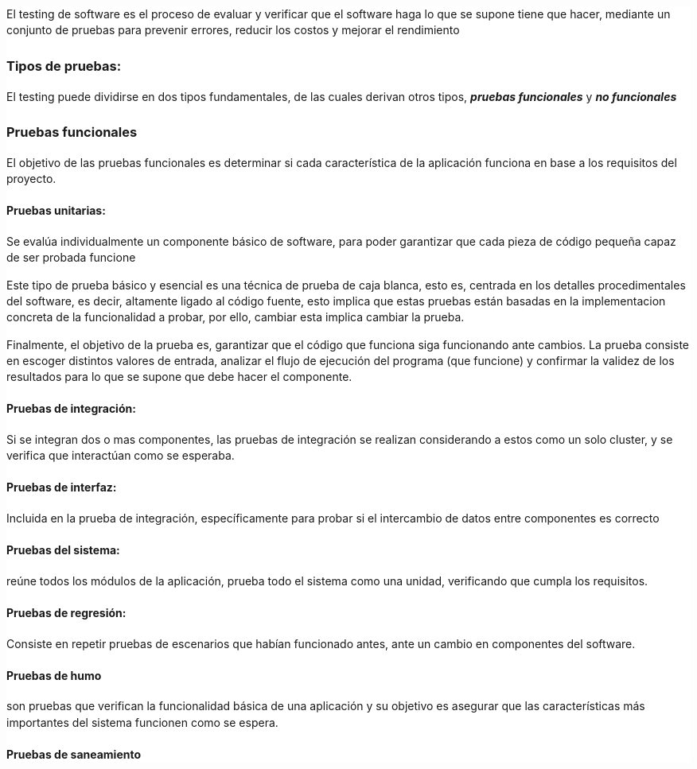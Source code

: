 
El testing de software es el proceso de evaluar y verificar que el software haga lo que se supone tiene que hacer, mediante un conjunto de pruebas para prevenir errores, reducir los costos y mejorar el rendimiento

### Tipos de pruebas:

El testing puede dividirse en dos tipos fundamentales, de las cuales derivan otros tipos, ***pruebas funcionales*** y ***no funcionales*** 

### Pruebas funcionales

El objetivo de las pruebas funcionales es determinar si cada característica de la aplicación funciona en base a los requisitos del proyecto.

#### Pruebas unitarias: 

Se evalúa individualmente un componente básico de software, para poder garantizar que cada pieza de código pequeña capaz de ser probada funcione

Este tipo de prueba básico y esencial es una técnica de prueba de caja blanca,
esto es, centrada en los detalles procedimentales del software, es decir, altamente ligado al código fuente, esto implica que estas pruebas están basadas en la implementacion concreta de la funcionalidad a probar, por ello, cambiar esta implica cambiar la prueba.

Finalmente, el objetivo de la prueba es, garantizar que el código que funciona siga funcionando ante cambios.
La prueba consiste en escoger distintos valores de entrada, analizar el flujo de ejecución del programa (que funcione) y confirmar la validez de los resultados para lo que se supone que debe hacer el componente.

#### Pruebas de integración:

Si se integran dos o mas componentes, las pruebas de integración se realizan considerando a estos como un solo cluster, y se verifica que interactúan como se esperaba.

#### Pruebas de interfaz:

Incluida en la prueba de integración, específicamente para probar si el intercambio de datos entre componentes es correcto

#### Pruebas del sistema:

reúne todos los módulos de la aplicación, prueba todo el sistema como una unidad, verificando que cumpla los requisitos.

#### Pruebas de regresión:

Consiste en repetir pruebas de escenarios que habían funcionado antes, ante un cambio en componentes del software.

#### Pruebas de humo 
son pruebas que verifican la funcionalidad básica de una aplicación y su objetivo es
asegurar que las características más importantes del sistema funcionen como se espera.

#### Pruebas de saneamiento
